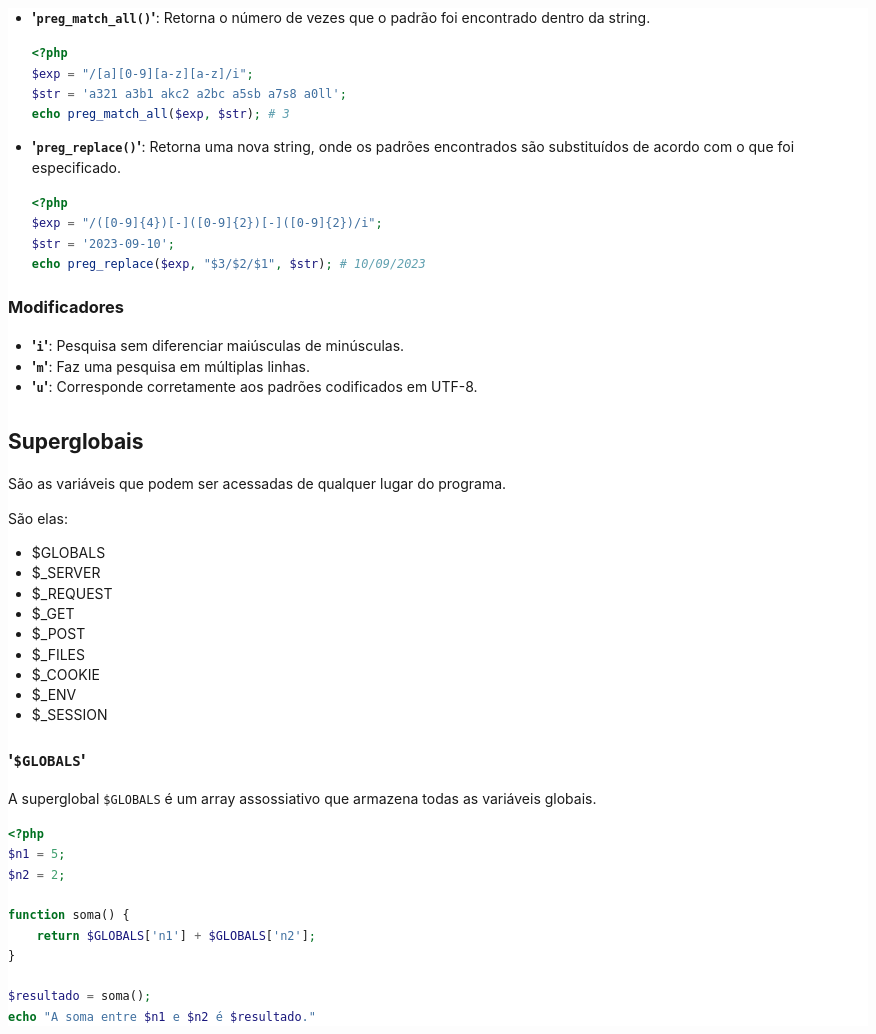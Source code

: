 * **'`preg_match_all()`'**: Retorna o número de vezes que o padrão foi encontrado dentro da string.

    ``` php
    <?php
    $exp = "/[a][0-9][a-z][a-z]/i";
    $str = 'a321 a3b1 akc2 a2bc a5sb a7s8 a0ll';
    echo preg_match_all($exp, $str); # 3
    ```

* **'`preg_replace()`'**: Retorna uma nova string, onde os padrões encontrados são substituídos de acordo com o que foi especificado.

    ``` php
    <?php
    $exp = "/([0-9]{4})[-]([0-9]{2})[-]([0-9]{2})/i";
    $str = '2023-09-10';
    echo preg_replace($exp, "$3/$2/$1", $str); # 10/09/2023
    ```

### Modificadores

* **'`i`'**: Pesquisa sem diferenciar maiúsculas de minúsculas.
* **'`m`'**: Faz uma pesquisa em múltiplas linhas.
* **'`u`'**: Corresponde corretamente aos padrões codificados em UTF-8.

## Superglobais

São as variáveis que podem ser acessadas de qualquer lugar do programa.

São elas:

* $GLOBALS
* $_SERVER
* $_REQUEST
* $_GET
* $_POST
* $_FILES
* $_COOKIE
* $_ENV
* $_SESSION

### '`$GLOBALS`'

A superglobal `$GLOBALS` é um array assossiativo que armazena todas as variáveis globais.

``` php
<?php
$n1 = 5;
$n2 = 2;

function soma() {
    return $GLOBALS['n1'] + $GLOBALS['n2'];
}

$resultado = soma();
echo "A soma entre $n1 e $n2 é $resultado."
```

